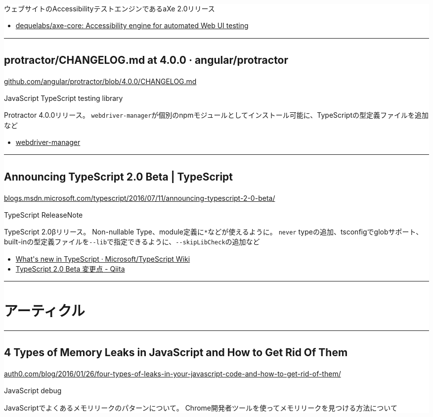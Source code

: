 ウェブサイトのAccessibilityテストエンジンであるaXe 2.0リリース

- [dequelabs/axe-core: Accessibility engine for automated Web UI testing](https://github.com/dequelabs/axe-core "dequelabs/axe-core: Accessibility engine for automated Web UI testing")

----

## protractor/CHANGELOG.md at 4.0.0 · angular/protractor
[github.com/angular/protractor/blob/4.0.0/CHANGELOG.md](https://github.com/angular/protractor/blob/4.0.0/CHANGELOG.md "protractor/CHANGELOG.md at 4.0.0 · angular/protractor")

<p class="jser-tags jser-tag-icon"><span class="jser-tag">JavaScript</span> <span class="jser-tag">TypeScript</span> <span class="jser-tag">testing</span> <span class="jser-tag">library</span></p>

Protractor 4.0.0リリース。
`webdriver-manager`が個別のnpmモジュールとしてインストール可能に、TypeScriptの型定義ファイルを追加など

- [webdriver-manager](https://www.npmjs.com/package/webdriver-manager "webdriver-manager")

----

## Announcing TypeScript 2.0 Beta | TypeScript
[blogs.msdn.microsoft.com/typescript/2016/07/11/announcing-typescript-2-0-beta/](https://blogs.msdn.microsoft.com/typescript/2016/07/11/announcing-typescript-2-0-beta/ "Announcing TypeScript 2.0 Beta | TypeScript")

<p class="jser-tags jser-tag-icon"><span class="jser-tag">TypeScript</span> <span class="jser-tag">ReleaseNote</span></p>

TypeScript 2.0βリリース。
Non-nullable Type、module定義に`*`などが使えるように。
`never` typeの追加、tsconfigでglobサポート、built-inの型定義ファイルを`--lib`で指定できるように、`--skipLibCheck`の追加など

- [What's new in TypeScript · Microsoft/TypeScript Wiki](https://github.com/Microsoft/TypeScript/wiki/What%27s-new-in-TypeScript#typescript-20 "What&amp;#39;s new in TypeScript · Microsoft/TypeScript Wiki")
- [TypeScript 2.0 Beta 変更点 - Qiita](http://qiita.com/vvakame/items/ae239f3d6f6f08f7c719 "TypeScript 2.0 Beta 変更点 - Qiita")

----
<h1 class="site-genre">アーティクル</h1>

----

## 4 Types of Memory Leaks in JavaScript and How to Get Rid Of Them
[auth0.com/blog/2016/01/26/four-types-of-leaks-in-your-javascript-code-and-how-to-get-rid-of-them/](https://auth0.com/blog/2016/01/26/four-types-of-leaks-in-your-javascript-code-and-how-to-get-rid-of-them/ "4 Types of Memory Leaks in JavaScript and How to Get Rid Of Them")

<p class="jser-tags jser-tag-icon"><span class="jser-tag">JavaScript</span> <span class="jser-tag">debug</span></p>

JavaScriptでよくあるメモリリークのパターンについて。
Chrome開発者ツールを使ってメモリリークを見つける方法について
